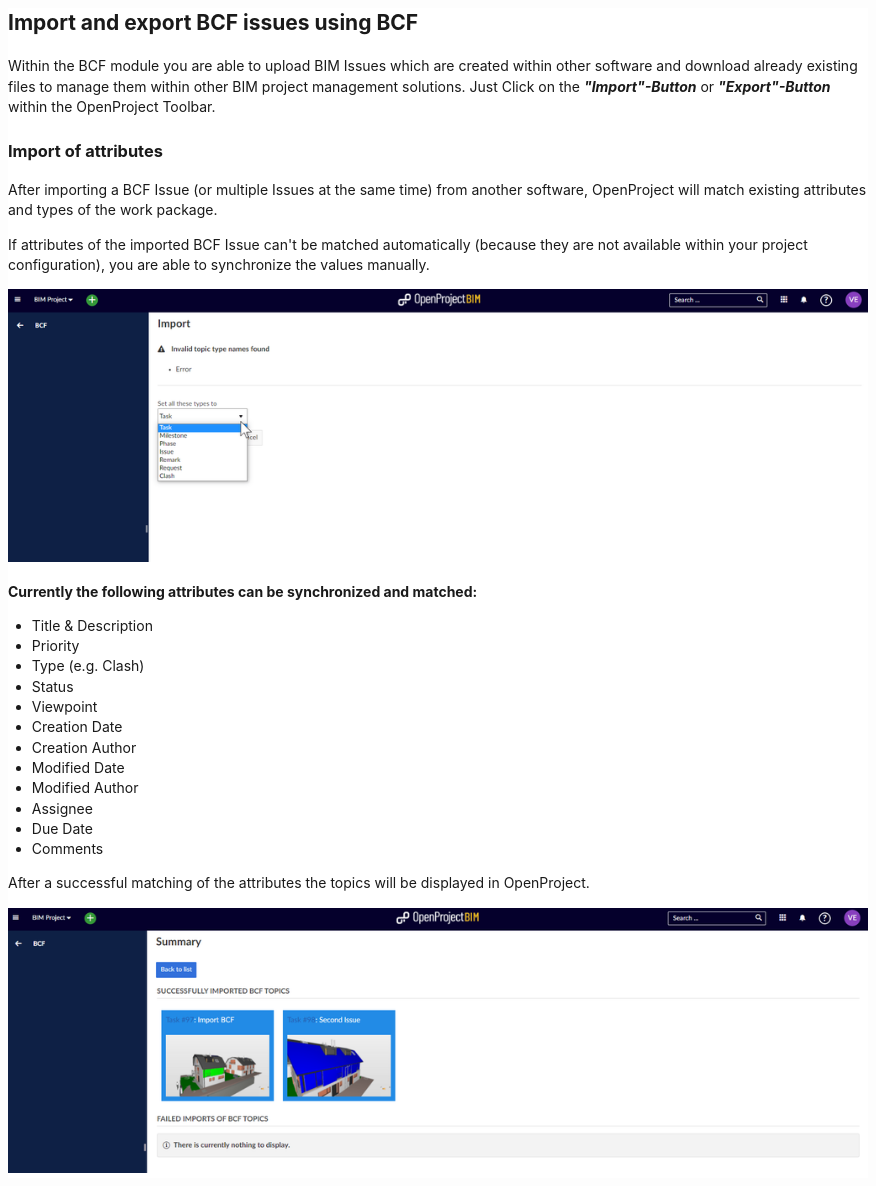 ## Import and export BCF issues using BCF

Within the BCF module you are able to upload BIM Issues which are created within other software and download already existing files to manage them within other BIM project management solutions. Just Click on the ***"Import"-Button*** or ***"Export"-Button*** within the OpenProject Toolbar.

### Import of attributes

After importing a BCF Issue (or multiple Issues at the same time) from another software, OpenProject will match existing attributes and types of the work package.

If attributes of the imported BCF Issue can't be matched automatically (because they are not available within your project configuration), you are able to synchronize the values manually.

![Import BCF](import-bcf.png)

**Currently the following attributes can be synchronized and matched:**

- Title & Description
- Priority
- Type (e.g. Clash)
- Status
- Viewpoint
- Creation Date
- Creation Author
- Modified Date
- Modified Author
- Assignee
- Due Date
- Comments

After a successful matching of the attributes the topics will be displayed in OpenProject.

![Successful BCF Import](successfull-bcf-import.png)
